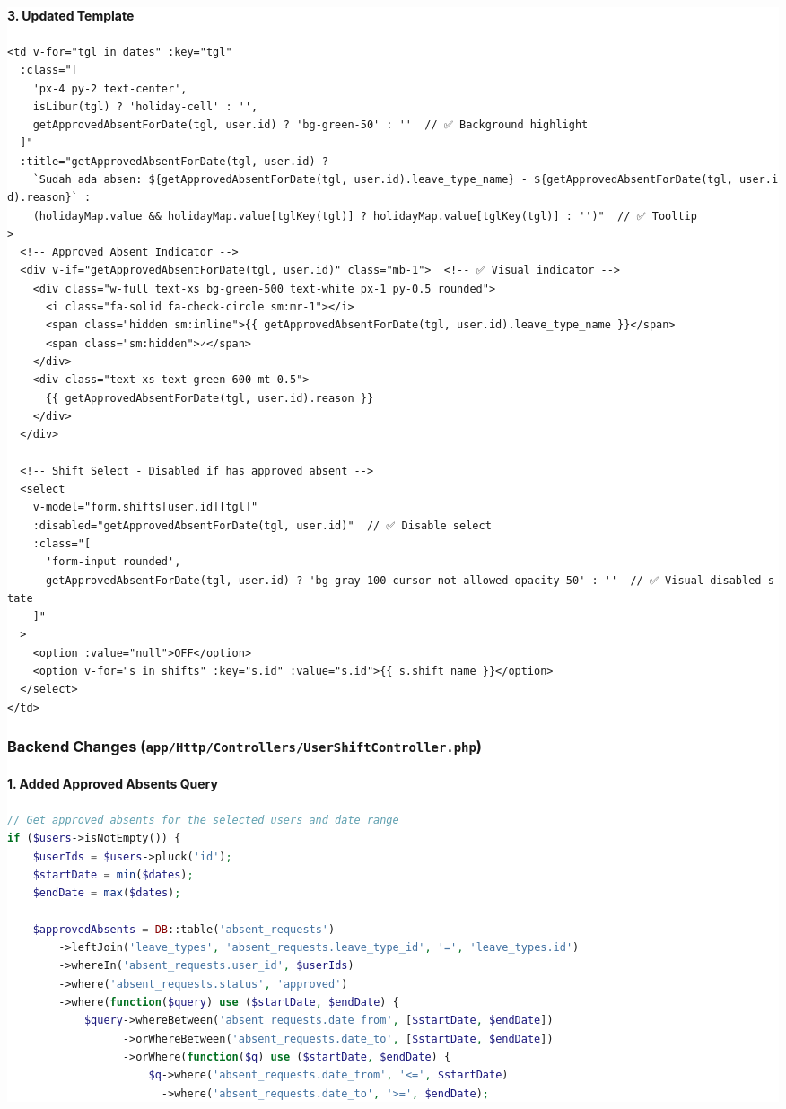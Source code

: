 #### **3. Updated Template**
```vue
<td v-for="tgl in dates" :key="tgl"
  :class="[
    'px-4 py-2 text-center',
    isLibur(tgl) ? 'holiday-cell' : '',
    getApprovedAbsentForDate(tgl, user.id) ? 'bg-green-50' : ''  // ✅ Background highlight
  ]"
  :title="getApprovedAbsentForDate(tgl, user.id) ? 
    `Sudah ada absen: ${getApprovedAbsentForDate(tgl, user.id).leave_type_name} - ${getApprovedAbsentForDate(tgl, user.id).reason}` : 
    (holidayMap.value && holidayMap.value[tglKey(tgl)] ? holidayMap.value[tglKey(tgl)] : '')"  // ✅ Tooltip
>
  <!-- Approved Absent Indicator -->
  <div v-if="getApprovedAbsentForDate(tgl, user.id)" class="mb-1">  <!-- ✅ Visual indicator -->
    <div class="w-full text-xs bg-green-500 text-white px-1 py-0.5 rounded">
      <i class="fa-solid fa-check-circle sm:mr-1"></i>
      <span class="hidden sm:inline">{{ getApprovedAbsentForDate(tgl, user.id).leave_type_name }}</span>
      <span class="sm:hidden">✓</span>
    </div>
    <div class="text-xs text-green-600 mt-0.5">
      {{ getApprovedAbsentForDate(tgl, user.id).reason }}
    </div>
  </div>
  
  <!-- Shift Select - Disabled if has approved absent -->
  <select 
    v-model="form.shifts[user.id][tgl]" 
    :disabled="getApprovedAbsentForDate(tgl, user.id)"  // ✅ Disable select
    :class="[
      'form-input rounded',
      getApprovedAbsentForDate(tgl, user.id) ? 'bg-gray-100 cursor-not-allowed opacity-50' : ''  // ✅ Visual disabled state
    ]"
  >
    <option :value="null">OFF</option>
    <option v-for="s in shifts" :key="s.id" :value="s.id">{{ s.shift_name }}</option>
  </select>
</td>
```

### **Backend Changes** (`app/Http/Controllers/UserShiftController.php`)

#### **1. Added Approved Absents Query**
```php
// Get approved absents for the selected users and date range
if ($users->isNotEmpty()) {
    $userIds = $users->pluck('id');
    $startDate = min($dates);
    $endDate = max($dates);
    
    $approvedAbsents = DB::table('absent_requests')
        ->leftJoin('leave_types', 'absent_requests.leave_type_id', '=', 'leave_types.id')
        ->whereIn('absent_requests.user_id', $userIds)
        ->where('absent_requests.status', 'approved')
        ->where(function($query) use ($startDate, $endDate) {
            $query->whereBetween('absent_requests.date_from', [$startDate, $endDate])
                  ->orWhereBetween('absent_requests.date_to', [$startDate, $endDate])
                  ->orWhere(function($q) use ($startDate, $endDate) {
                      $q->where('absent_requests.date_from', '<=', $startDate)
                        ->where('absent_requests.date_to', '>=', $endDate);
```